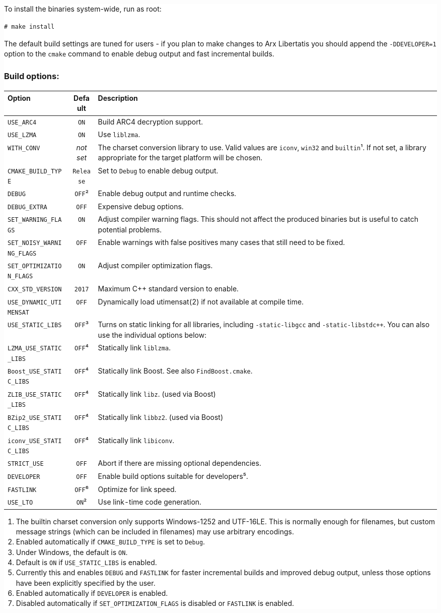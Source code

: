 To install the binaries system-wide, run as root:

    # make install

The default build settings are tuned for users - if you plan to make changes to Arx Libertatis you should append the `-DDEVELOPER=1` option to the `cmake` command to enable debug output and fast incremental builds.

### Build options:

| Option                    | Default   | Description |
|:------------------------- |:---------:|:----------- |
| `USE_ARC4`                | `ON`      | Build ARC4 decryption support.
| `USE_LZMA`                | `ON`      | Use `liblzma`.
| `WITH_CONV`               | *not set* | The charset conversion library to use. Valid values are `iconv`, `win32` and `builtin`¹. If not set, a library appropriate for the target platform will be chosen.
| `CMAKE_BUILD_TYPE`        | `Release` | Set to `Debug` to enable debug output.
| `DEBUG`                   | `OFF`²    | Enable debug output and runtime checks.
| `DEBUG_EXTRA`             | `OFF`     | Expensive debug options.
| `SET_WARNING_FLAGS`       | `ON`      | Adjust compiler warning flags. This should not affect the produced binaries but is useful to catch potential problems.
| `SET_NOISY_WARNING_FLAGS` | `OFF`     | Enable warnings with false positives many cases that still need to be fixed.
| `SET_OPTIMIZATION_FLAGS`  | `ON`      | Adjust compiler optimization flags.
| `CXX_STD_VERSION`         | `2017`    | Maximum C++ standard version to enable.
| `USE_DYNAMIC_UTIMENSAT`   | `OFF`     | Dynamically load utimensat(2) if not available at compile time.
| `USE_STATIC_LIBS`         | `OFF`³    | Turns on static linking for all libraries, including `-static-libgcc` and `-static-libstdc++`. You can also use the individual options below:
| `LZMA_USE_STATIC_LIBS`    | `OFF`⁴    | Statically link `liblzma`.
| `Boost_USE_STATIC_LIBS`   | `OFF`⁴    | Statically link Boost. See also `FindBoost.cmake`.
| `ZLIB_USE_STATIC_LIBS`    | `OFF`⁴    | Statically link `libz`. (used via Boost)
| `BZip2_USE_STATIC_LIBS`   | `OFF`⁴    | Statically link `libbz2`. (used via Boost)
| `iconv_USE_STATIC_LIBS`   | `OFF`⁴    | Statically link `libiconv`.
| `STRICT_USE`              | `OFF`     | Abort if there are missing optional dependencies.
| `DEVELOPER`               | `OFF`     | Enable build options suitable for developers⁵.
| `FASTLINK`                | `OFF`⁶    | Optimize for link speed.
| `USE_LTO`                 | `ON`²     | Use link-time code generation.
1. The builtin charset conversion only supports Windows-1252 and UTF-16LE. This is normally enough for filenames, but custom message strings (which can be included in filenames) may use arbitrary encodings.
2. Enabled automatically if `CMAKE_BUILD_TYPE` is set to `Debug`.
3. Under Windows, the default is `ON`.
4. Default is `ON` if `USE_STATIC_LIBS` is enabled.
5. Currently this and enables `DEBUG` and `FASTLINK` for faster incremental builds and improved debug output, unless those options have been explicitly specified by the user.
6. Enabled automatically if `DEVELOPER` is enabled.
7. Disabled automatically if `SET_OPTIMIZATION_FLAGS` is disabled or `FASTLINK` is enabled.
